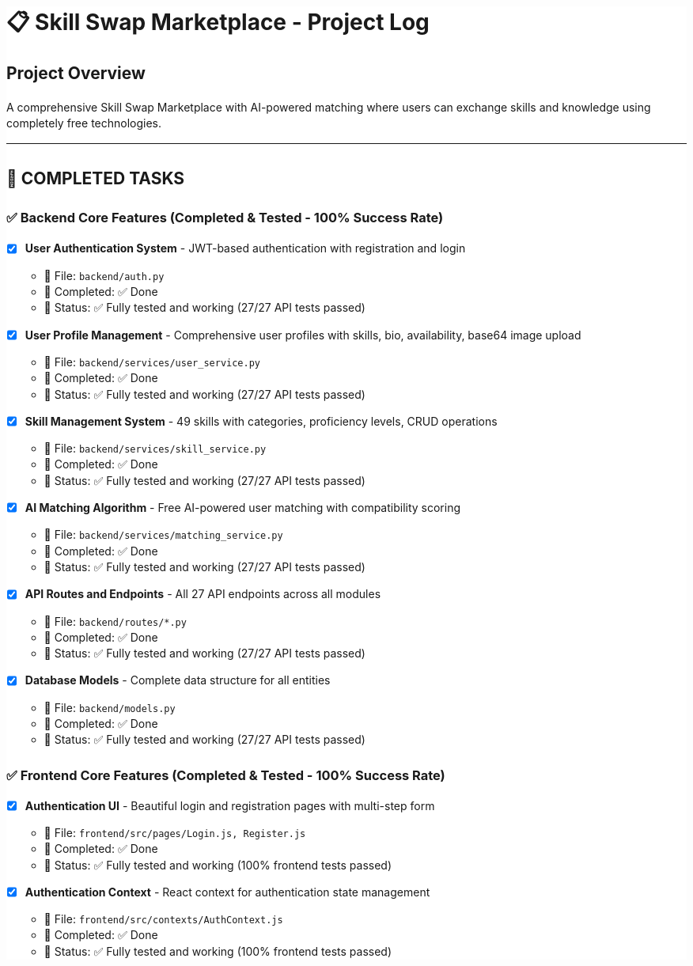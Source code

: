 # 📋 Skill Swap Marketplace - Project Log

## Project Overview
A comprehensive Skill Swap Marketplace with AI-powered matching where users can exchange skills and knowledge using completely free technologies.

---

## 🚀 **COMPLETED TASKS**

### ✅ Backend Core Features (Completed & Tested - 100% Success Rate)
- [x] **User Authentication System** - JWT-based authentication with registration and login
  - 📁 File: `backend/auth.py`
  - 📅 Completed: ✅ Done
  - 🧪 Status: ✅ Fully tested and working (27/27 API tests passed)

- [x] **User Profile Management** - Comprehensive user profiles with skills, bio, availability, base64 image upload
  - 📁 File: `backend/services/user_service.py`
  - 📅 Completed: ✅ Done
  - 🧪 Status: ✅ Fully tested and working (27/27 API tests passed)

- [x] **Skill Management System** - 49 skills with categories, proficiency levels, CRUD operations
  - 📁 File: `backend/services/skill_service.py`
  - 📅 Completed: ✅ Done
  - 🧪 Status: ✅ Fully tested and working (27/27 API tests passed)

- [x] **AI Matching Algorithm** - Free AI-powered user matching with compatibility scoring
  - 📁 File: `backend/services/matching_service.py`
  - 📅 Completed: ✅ Done
  - 🧪 Status: ✅ Fully tested and working (27/27 API tests passed)

- [x] **API Routes and Endpoints** - All 27 API endpoints across all modules
  - 📁 File: `backend/routes/*.py`
  - 📅 Completed: ✅ Done
  - 🧪 Status: ✅ Fully tested and working (27/27 API tests passed)

- [x] **Database Models** - Complete data structure for all entities
  - 📁 File: `backend/models.py`
  - 📅 Completed: ✅ Done
  - 🧪 Status: ✅ Fully tested and working (27/27 API tests passed)

### ✅ Frontend Core Features (Completed & Tested - 100% Success Rate)
- [x] **Authentication UI** - Beautiful login and registration pages with multi-step form
  - 📁 File: `frontend/src/pages/Login.js, Register.js`
  - 📅 Completed: ✅ Done
  - 🧪 Status: ✅ Fully tested and working (100% frontend tests passed)

- [x] **Authentication Context** - React context for authentication state management
  - 📁 File: `frontend/src/contexts/AuthContext.js`
  - 📅 Completed: ✅ Done
  - 🧪 Status: ✅ Fully tested and working (100% frontend tests passed)
